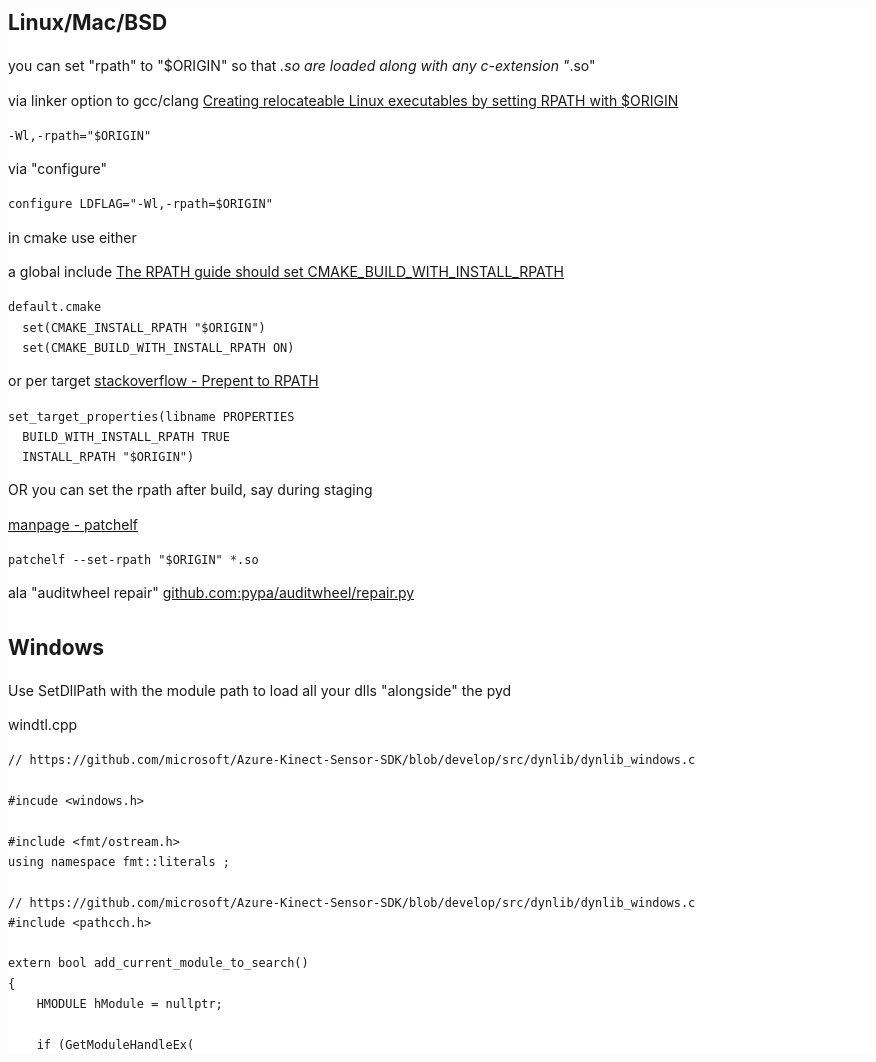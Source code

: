 ## Linux/Mac/BSD
you can set "rpath" to "$ORIGIN" so that _.so are loaded along with any c-extension "_.so"

via linker option to gcc/clang
[Creating relocateable Linux executables by setting RPATH with $ORIGIN](https://medium.com/@nehckl0/creating-relocatable-linux-executables-by-setting-rpath-with-origin-45de573a2e98)

```
-Wl,-rpath="$ORIGIN"
```

via "configure"
```
configure LDFLAG="-Wl,-rpath=$ORIGIN"
```

in cmake use either

a global include
[The RPATH guide should set CMAKE_BUILD_WITH_INSTALL_RPATH](https://github.com/conan-io/conan/issues/3996)

```
default.cmake
  set(CMAKE_INSTALL_RPATH "$ORIGIN")
  set(CMAKE_BUILD_WITH_INSTALL_RPATH ON)
```

or per target
[stackoverflow - Prepent to RPATH](https://stackoverflow.com/questions/40079424/prepend-to-rpath)

```
set_target_properties(libname PROPERTIES
  BUILD_WITH_INSTALL_RPATH TRUE
  INSTALL_RPATH "$ORIGIN")
```

OR you can set the rpath after build, say during staging

[manpage - patchelf](http://manpages.ubuntu.com/manpages/cosmic/man1/patchelf.1.html)

```
patchelf --set-rpath "$ORIGIN" *.so
```

ala "auditwheel repair"
[github.com:pypa/auditwheel/repair.py](https://github.com/pypa/auditwheel/blob/master/auditwheel/repair.py)

## Windows

Use SetDllPath with the module path to load all your dlls "alongside" the pyd

windtl.cpp

```
// https://github.com/microsoft/Azure-Kinect-Sensor-SDK/blob/develop/src/dynlib/dynlib_windows.c

#incude <windows.h>

#include <fmt/ostream.h>
using namespace fmt::literals ;

// https://github.com/microsoft/Azure-Kinect-Sensor-SDK/blob/develop/src/dynlib/dynlib_windows.c
#include <pathcch.h>

extern bool add_current_module_to_search()
{
    HMODULE hModule = nullptr;

    if (GetModuleHandleEx(
```